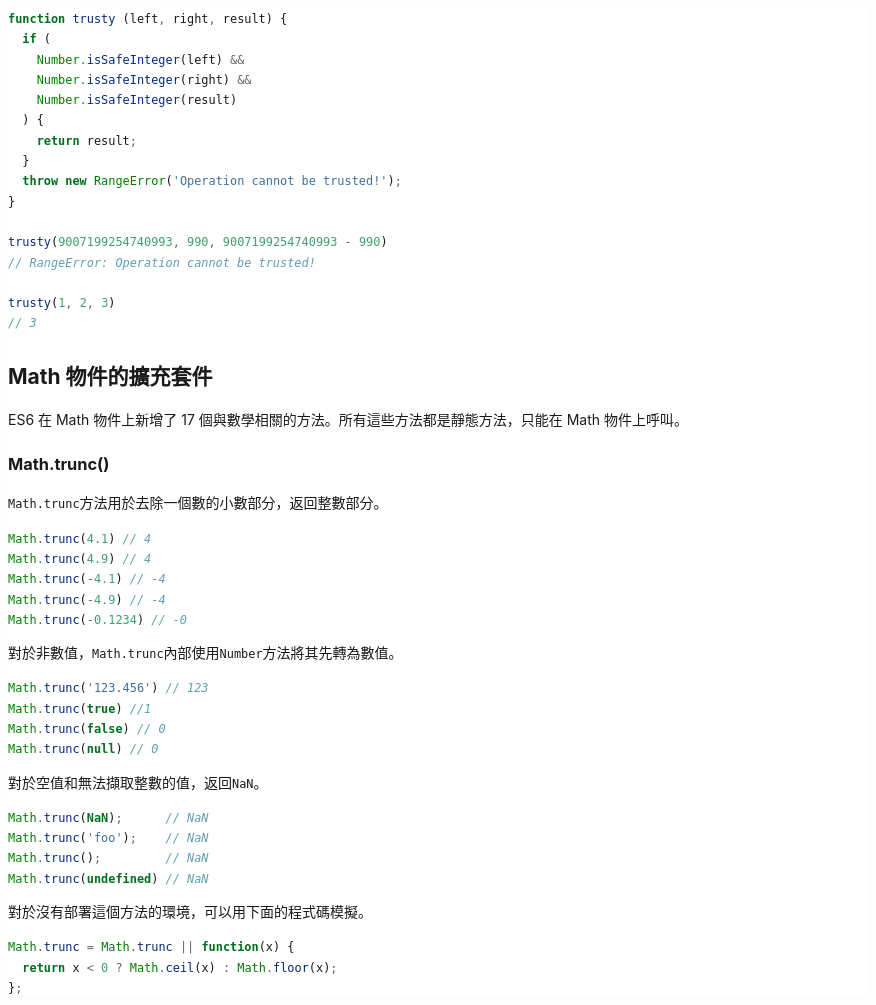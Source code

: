 ```javascript
function trusty (left, right, result) {
  if (
    Number.isSafeInteger(left) &&
    Number.isSafeInteger(right) &&
    Number.isSafeInteger(result)
  ) {
    return result;
  }
  throw new RangeError('Operation cannot be trusted!');
}

trusty(9007199254740993, 990, 9007199254740993 - 990)
// RangeError: Operation cannot be trusted!

trusty(1, 2, 3)
// 3
```

## Math 物件的擴充套件

ES6 在 Math 物件上新增了 17 個與數學相關的方法。所有這些方法都是靜態方法，只能在 Math 物件上呼叫。

### Math.trunc()

`Math.trunc`方法用於去除一個數的小數部分，返回整數部分。

```javascript
Math.trunc(4.1) // 4
Math.trunc(4.9) // 4
Math.trunc(-4.1) // -4
Math.trunc(-4.9) // -4
Math.trunc(-0.1234) // -0
```

對於非數值，`Math.trunc`內部使用`Number`方法將其先轉為數值。

```javascript
Math.trunc('123.456') // 123
Math.trunc(true) //1
Math.trunc(false) // 0
Math.trunc(null) // 0
```

對於空值和無法擷取整數的值，返回`NaN`。

```javascript
Math.trunc(NaN);      // NaN
Math.trunc('foo');    // NaN
Math.trunc();         // NaN
Math.trunc(undefined) // NaN
```

對於沒有部署這個方法的環境，可以用下面的程式碼模擬。

```javascript
Math.trunc = Math.trunc || function(x) {
  return x < 0 ? Math.ceil(x) : Math.floor(x);
};
```
